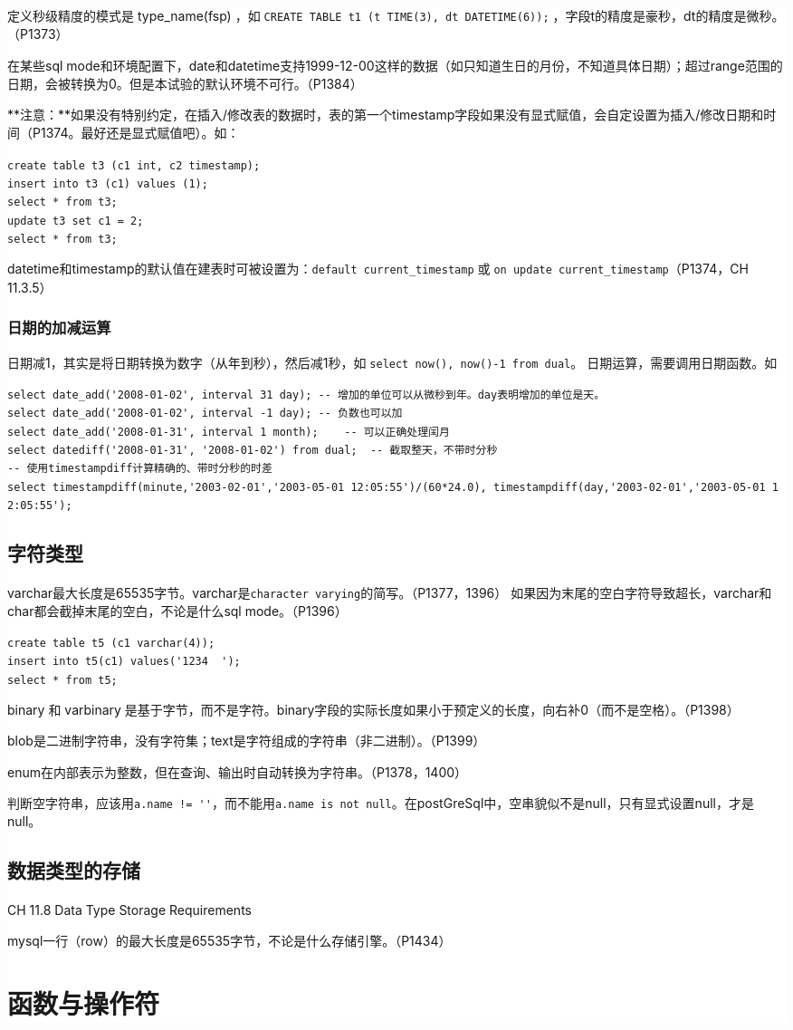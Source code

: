 定义秒级精度的模式是 type_name(fsp) ，如 `CREATE TABLE t1 (t TIME(3), dt DATETIME(6));` ，字段t的精度是豪秒，dt的精度是微秒。（P1373）

在某些sql mode和环境配置下，date和datetime支持1999-12-00这样的数据（如只知道生日的月份，不知道具体日期）；超过range范围的日期，会被转换为0。但是本试验的默认环境不可行。（P1384）

**注意：**如果没有特别约定，在插入/修改表的数据时，表的第一个timestamp字段如果没有显式赋值，会自定设置为插入/修改日期和时间（P1374。最好还是显式赋值吧）。如：

	create table t3 (c1 int, c2 timestamp);
	insert into t3 (c1) values (1);
	select * from t3;
	update t3 set c1 = 2;
	select * from t3;

datetime和timestamp的默认值在建表时可被设置为：`default current_timestamp` 或 `on update current_timestamp`（P1374，CH 11.3.5）

### 日期的加减运算

日期减1，其实是将日期转换为数字（从年到秒），然后减1秒，如 `select now(), now()-1 from dual`。
日期运算，需要调用日期函数。如

	select date_add('2008-01-02', interval 31 day);	-- 增加的单位可以从微秒到年。day表明增加的单位是天。
	select date_add('2008-01-02', interval -1 day);	-- 负数也可以加
	select date_add('2008-01-31', interval 1 month); 	-- 可以正确处理闰月
	select datediff('2008-01-31', '2008-01-02') from dual;	-- 截取整天，不带时分秒
	-- 使用timestampdiff计算精确的、带时分秒的时差
	select timestampdiff(minute,'2003-02-01','2003-05-01 12:05:55')/(60*24.0), timestampdiff(day,'2003-02-01','2003-05-01 12:05:55'); 

## 字符类型

varchar最大长度是65535字节。varchar是`character varying`的简写。（P1377，1396）
如果因为末尾的空白字符导致超长，varchar和char都会截掉末尾的空白，不论是什么sql mode。（P1396）

	create table t5 (c1 varchar(4));
	insert into t5(c1) values('1234  ');
	select * from t5;

binary 和 varbinary 是基于字节，而不是字符。binary字段的实际长度如果小于预定义的长度，向右补0（而不是空格）。（P1398）

blob是二进制字符串，没有字符集；text是字符组成的字符串（非二进制）。（P1399）

enum在内部表示为整数，但在查询、输出时自动转换为字符串。（P1378，1400）

判断空字符串，应该用`a.name != ''`，而不能用`a.name is not null`。在postGreSql中，空串貌似不是null，只有显式设置null，才是null。

## 数据类型的存储

CH 11.8 Data Type Storage Requirements

mysql一行（row）的最大长度是65535字节，不论是什么存储引擎。（P1434）

# 函数与操作符
